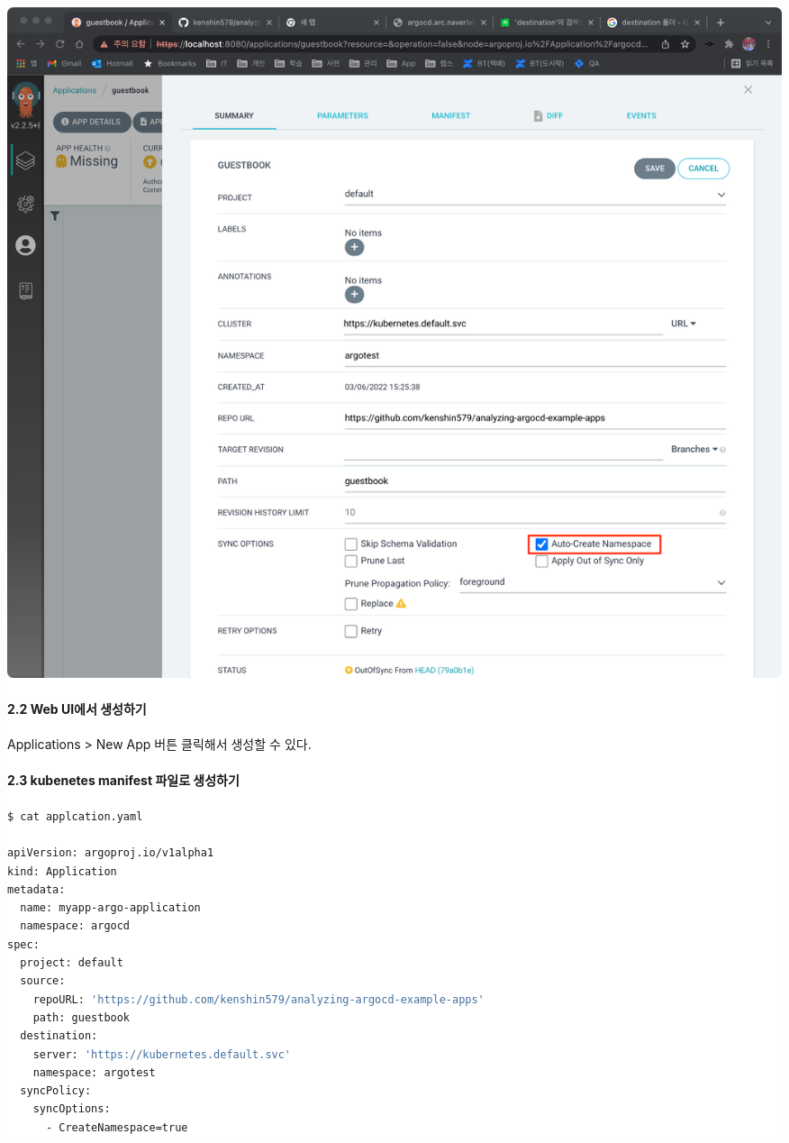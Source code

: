 ![Argo CD Web](image-20220306153543079.png)

#### 2.2 Web UI에서 생성하기

Applications > New App 버튼 클릭해서 생성할 수 있다.

#### 2.3 kubenetes manifest 파일로 생성하기

```bash
$ cat applcation.yaml

apiVersion: argoproj.io/v1alpha1
kind: Application
metadata:
  name: myapp-argo-application
  namespace: argocd
spec:
  project: default
  source:
    repoURL: 'https://github.com/kenshin579/analyzing-argocd-example-apps'
    path: guestbook
  destination:
    server: 'https://kubernetes.default.svc'
    namespace: argotest
  syncPolicy:
    syncOptions:
      - CreateNamespace=true
```